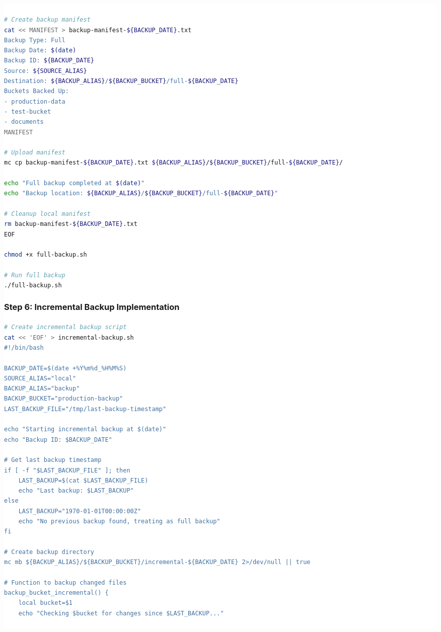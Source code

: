 ```bash

# Create backup manifest
cat << MANIFEST > backup-manifest-${BACKUP_DATE}.txt
Backup Type: Full
Backup Date: $(date)
Backup ID: ${BACKUP_DATE}
Source: ${SOURCE_ALIAS}
Destination: ${BACKUP_ALIAS}/${BACKUP_BUCKET}/full-${BACKUP_DATE}
Buckets Backed Up:
- production-data
- test-bucket
- documents
MANIFEST

# Upload manifest
mc cp backup-manifest-${BACKUP_DATE}.txt ${BACKUP_ALIAS}/${BACKUP_BUCKET}/full-${BACKUP_DATE}/

echo "Full backup completed at $(date)"
echo "Backup location: ${BACKUP_ALIAS}/${BACKUP_BUCKET}/full-${BACKUP_DATE}"

# Cleanup local manifest
rm backup-manifest-${BACKUP_DATE}.txt
EOF

chmod +x full-backup.sh

# Run full backup
./full-backup.sh
```

### Step 6: Incremental Backup Implementation

```bash
# Create incremental backup script
cat << 'EOF' > incremental-backup.sh
#!/bin/bash

BACKUP_DATE=$(date +%Y%m%d_%H%M%S)
SOURCE_ALIAS="local"
BACKUP_ALIAS="backup"
BACKUP_BUCKET="production-backup"
LAST_BACKUP_FILE="/tmp/last-backup-timestamp"

echo "Starting incremental backup at $(date)"
echo "Backup ID: $BACKUP_DATE"

# Get last backup timestamp
if [ -f "$LAST_BACKUP_FILE" ]; then
    LAST_BACKUP=$(cat $LAST_BACKUP_FILE)
    echo "Last backup: $LAST_BACKUP"
else
    LAST_BACKUP="1970-01-01T00:00:00Z"
    echo "No previous backup found, treating as full backup"
fi

# Create backup directory
mc mb ${BACKUP_ALIAS}/${BACKUP_BUCKET}/incremental-${BACKUP_DATE} 2>/dev/null || true

# Function to backup changed files
backup_bucket_incremental() {
    local bucket=$1
    echo "Checking $bucket for changes since $LAST_BACKUP..."
    
```